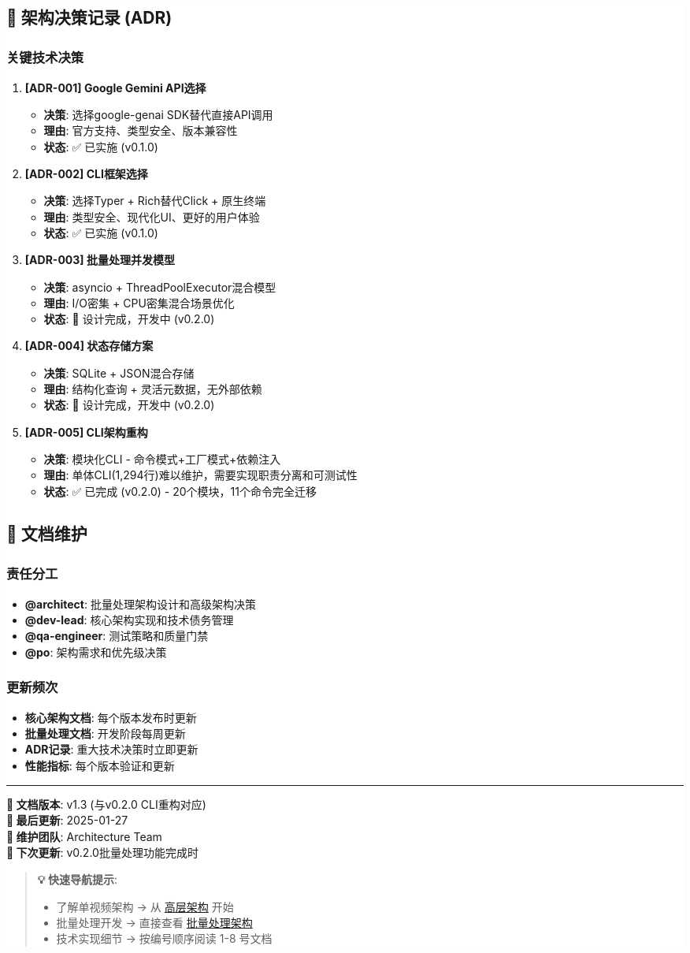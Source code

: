 ## 🎯 架构决策记录 (ADR)

### 关键技术决策

1. **[ADR-001] Google Gemini API选择**
   - **决策**: 选择google-genai SDK替代直接API调用
   - **理由**: 官方支持、类型安全、版本兼容性
   - **状态**: ✅ 已实施 (v0.1.0)

2. **[ADR-002] CLI框架选择**
   - **决策**: 选择Typer + Rich替代Click + 原生终端
   - **理由**: 类型安全、现代化UI、更好的用户体验
   - **状态**: ✅ 已实施 (v0.1.0)

3. **[ADR-003] 批量处理并发模型**
   - **决策**: asyncio + ThreadPoolExecutor混合模型
   - **理由**: I/O密集 + CPU密集混合场景优化
   - **状态**: 🚧 设计完成，开发中 (v0.2.0)

4. **[ADR-004] 状态存储方案**
   - **决策**: SQLite + JSON混合存储
   - **理由**: 结构化查询 + 灵活元数据，无外部依赖
   - **状态**: 🚧 设计完成，开发中 (v0.2.0)

5. **[ADR-005] CLI架构重构**
   - **决策**: 模块化CLI - 命令模式+工厂模式+依赖注入
   - **理由**: 单体CLI(1,294行)难以维护，需要实现职责分离和可测试性
   - **状态**: ✅ 已完成 (v0.2.0) - 20个模块，11个命令完全迁移

## 🔄 文档维护

### 责任分工
- **@architect**: 批量处理架构设计和高级架构决策
- **@dev-lead**: 核心架构实现和技术债务管理  
- **@qa-engineer**: 测试策略和质量门禁
- **@po**: 架构需求和优先级决策

### 更新频次
- **核心架构文档**: 每个版本发布时更新
- **批量处理文档**: 开发阶段每周更新
- **ADR记录**: 重大技术决策时立即更新
- **性能指标**: 每个版本验证和更新

---

**📝 文档版本**: v1.3 (与v0.2.0 CLI重构对应)  
**🔄 最后更新**: 2025-01-27  
**👥 维护团队**: Architecture Team  
**🎯 下次更新**: v0.2.0批量处理功能完成时  

> **💡 快速导航提示**: 
> - 了解单视频架构 → 从 [高层架构](./1-高层架构-high-level-architecture.md) 开始
> - 批量处理开发 → 直接查看 [批量处理架构](./batch_processing/README.md)
> - 技术实现细节 → 按编号顺序阅读 1-8 号文档
